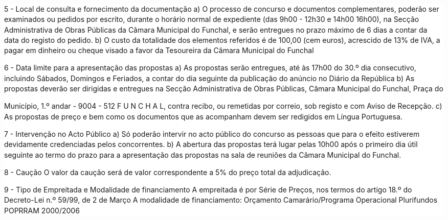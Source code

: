 
5 - Local de consulta e fornecimento da documentação
a) O processo de concurso e documentos
complementares, poderão ser examinados ou
pedidos por escrito, durante o horário normal
de expediente (das 9h00 - 12h30 e 14h00 16h00), na Secção Administrativa de Obras
Públicas da Câmara Municipal do Funchal, e
serão entregues no prazo máximo de 6 dias a
contar da data do registo do pedido.
b) O custo da totalidade dos elementos referidos é
de 100,00 (cem euros), acrescido de 13% de
IVA, a pagar em dinheiro ou cheque visado a
favor da Tesoureira da Câmara Municipal do
Funchal


6 - Data limite para a apresentação das propostas
a) As propostas serão entregues, até às 17h00
do 30.º dia consecutivo, incluindo Sábados,
Domingos e Feriados, a contar do dia
seguinte da publicação do anúncio no Diário
da República
b) As propostas deverão ser dirigidas e entregues
na Secção Administrativa de Obras Públicas,
Câmara Municipal do Funchal, Praça do



Município, 1.º andar - 9004 - 512 F U N C H A L,
contra recibo, ou remetidas por correio, sob
registo e com Aviso de Recepção.
c) As propostas de preço e bem como os
documentos que as acompanham devem ser
redigidos em Língua Portuguesa.


7 - Intervenção no Acto Público
a) Só poderão intervir no acto público do
concurso as pessoas que para o efeito
estiverem devidamente credenciadas pelos
concorrentes.
b) A abertura das propostas terá lugar pelas
10h00 após o primeiro dia útil seguinte ao
termo do prazo para a apresentação das
propostas na sala de reuniões da Câmara
Municipal do Funchal.


8 - Caução
O valor da caução será de valor correspondente a 5%
do preço total da adjudicação.


9 - Tipo de Empreitada e Modalidade de financiamento
A empreitada é por Série de Preços, nos termos do
artigo 18.º do Decreto-Lei n.º 59/99, de 2 de Março
A modalidade de financiamento: Orçamento Camarário/Programa Operacional Plurifundos POPRRAM
2000/2006
